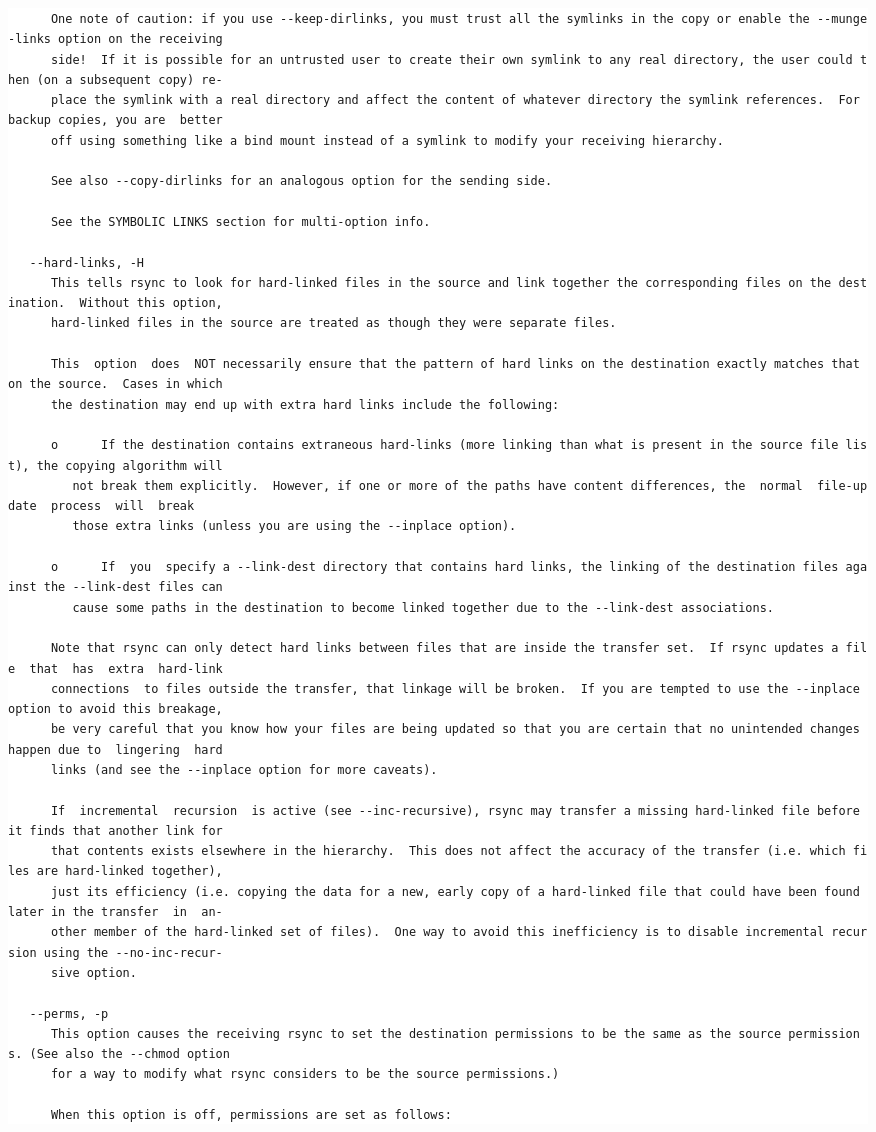 	      One note of caution: if you use --keep-dirlinks, you must trust all the symlinks in the copy or enable the --munge-links option on the receiving
	      side!  If it is possible for an untrusted user to create their own symlink to any real directory, the user could then (on a subsequent copy) re‐
	      place the symlink with a real directory and affect the content of whatever directory the symlink references.  For backup copies, you are	better
	      off using something like a bind mount instead of a symlink to modify your receiving hierarchy.

	      See also --copy-dirlinks for an analogous option for the sending side.

	      See the SYMBOLIC LINKS section for multi-option info.

       --hard-links, -H
	      This tells rsync to look for hard-linked files in the source and link together the corresponding files on the destination.  Without this option,
	      hard-linked files in the source are treated as though they were separate files.

	      This  option  does  NOT necessarily ensure that the pattern of hard links on the destination exactly matches that on the source.	Cases in which
	      the destination may end up with extra hard links include the following:

	      o	     If the destination contains extraneous hard-links (more linking than what is present in the source file list), the copying algorithm will
		     not break them explicitly.	 However, if one or more of the paths have content differences, the  normal  file-update  process  will	 break
		     those extra links (unless you are using the --inplace option).

	      o	     If	 you  specify a --link-dest directory that contains hard links, the linking of the destination files against the --link-dest files can
		     cause some paths in the destination to become linked together due to the --link-dest associations.

	      Note that rsync can only detect hard links between files that are inside the transfer set.  If rsync updates a file  that	 has  extra  hard-link
	      connections  to files outside the transfer, that linkage will be broken.	If you are tempted to use the --inplace option to avoid this breakage,
	      be very careful that you know how your files are being updated so that you are certain that no unintended changes happen due to  lingering  hard
	      links (and see the --inplace option for more caveats).

	      If  incremental  recursion  is active (see --inc-recursive), rsync may transfer a missing hard-linked file before it finds that another link for
	      that contents exists elsewhere in the hierarchy.	This does not affect the accuracy of the transfer (i.e. which files are hard-linked together),
	      just its efficiency (i.e. copying the data for a new, early copy of a hard-linked file that could have been found later in the transfer  in  an‐
	      other member of the hard-linked set of files).  One way to avoid this inefficiency is to disable incremental recursion using the --no-inc-recur‐
	      sive option.

       --perms, -p
	      This option causes the receiving rsync to set the destination permissions to be the same as the source permissions. (See also the --chmod option
	      for a way to modify what rsync considers to be the source permissions.)

	      When this option is off, permissions are set as follows:
